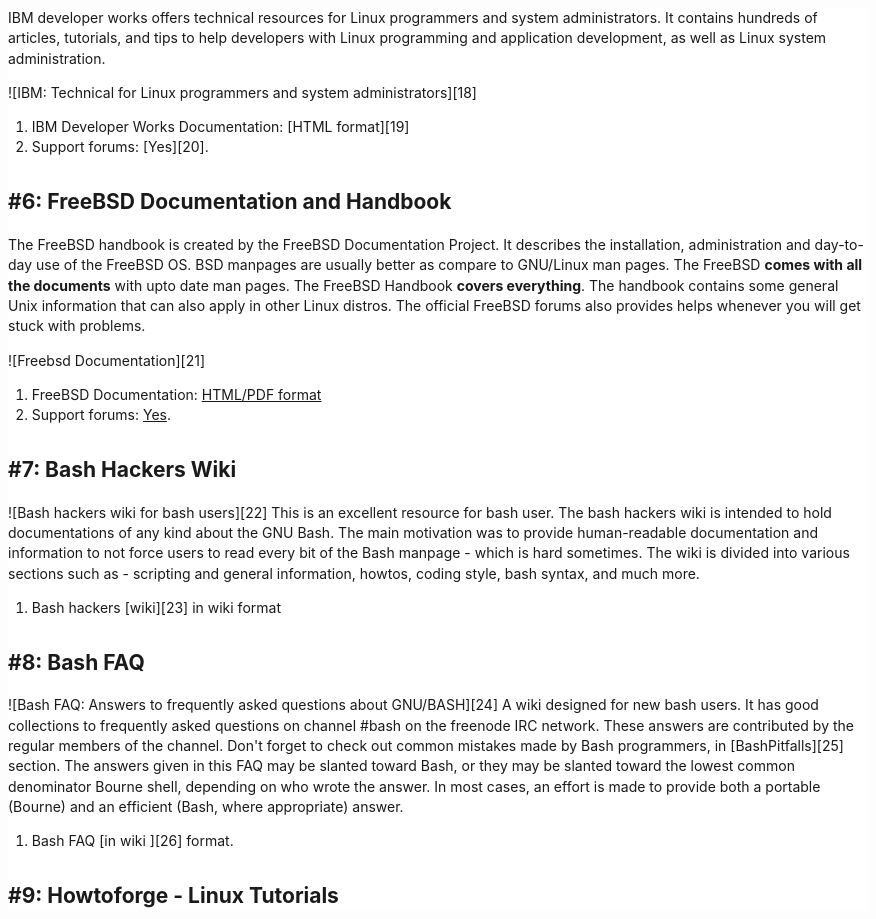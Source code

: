 IBM developer works offers technical resources for Linux programmers and system administrators. It contains hundreds of articles, tutorials, and tips to help developers with Linux programming and application development, as well as Linux system administration.

![IBM: Technical for Linux programmers and system administrators][18]

  1. IBM Developer Works Documentation: [HTML format][19]
  2. Support forums: [Yes][20].



## #6: FreeBSD Documentation and Handbook

The FreeBSD handbook is created by the FreeBSD Documentation Project. It describes the installation, administration and day-to-day use of the FreeBSD OS. BSD manpages are usually better as compare to GNU/Linux man pages. The FreeBSD **comes with all the documents** with upto date man pages. The FreeBSD Handbook **covers everything**. The handbook contains some general Unix information that can also apply in other Linux distros. The official FreeBSD forums also provides helps whenever you will get stuck with problems.

![Freebsd Documentation][21]

  1.  FreeBSD Documentation: [HTML/PDF format][90]
  2.  Support forums: [Yes][91].


## #7: Bash Hackers Wiki

![Bash hackers wiki for bash users][22]
This is an excellent resource for bash user. The bash hackers wiki is intended to hold documentations of any kind about the GNU Bash. The main motivation was to provide human-readable documentation and information to not force users to read every bit of the Bash manpage  - which is hard sometimes. The wiki is divided into various sections such as - scripting and general information, howtos, coding style, bash syntax, and much more.

  1. Bash hackers [wiki][23] in wiki format



## #8: Bash FAQ

![Bash FAQ: Answers to frequently asked questions about GNU/BASH][24]
A wiki designed for new bash users. It has good collections to frequently asked questions on channel #bash on the freenode IRC network. These answers are contributed by the regular members of the channel. Don't forget to check out common mistakes made by Bash programmers, in [BashPitfalls][25] section. The answers given in this FAQ may be slanted toward Bash, or they may be slanted toward the lowest common denominator Bourne shell, depending on who wrote the answer. In most cases, an effort is made to provide both a portable (Bourne) and an efficient (Bash, where appropriate) answer.

  1. Bash FAQ [in wiki ][26] format.



## #9: Howtoforge - Linux Tutorials


[90]: https://www.freebsd.org/docs.html
[91]: https://forums.freebsd.org/